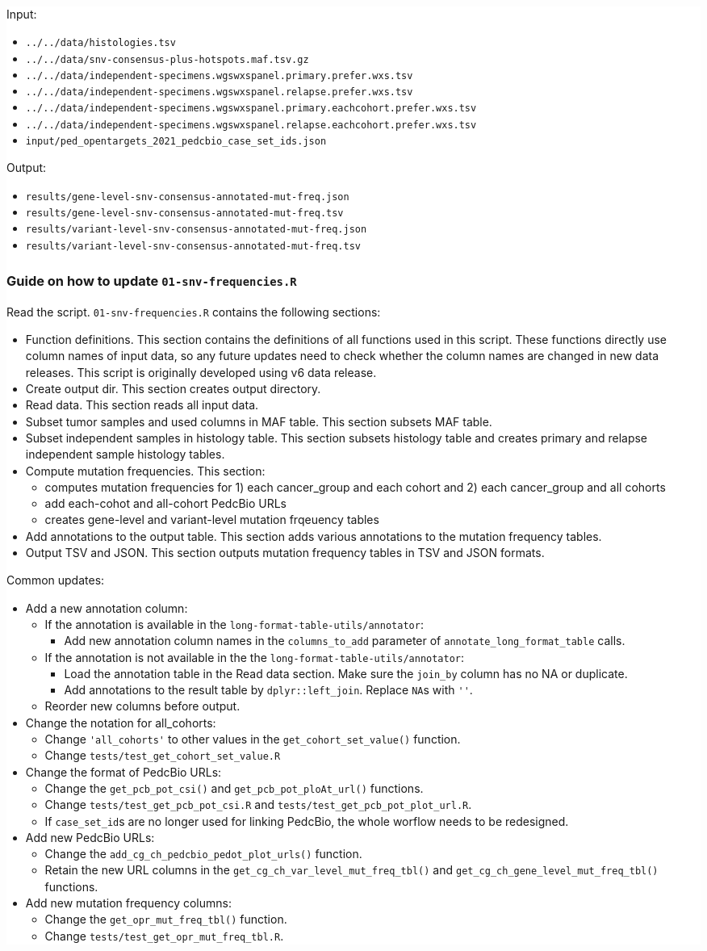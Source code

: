 Input:

- `../../data/histologies.tsv`
- `../../data/snv-consensus-plus-hotspots.maf.tsv.gz`
- `../../data/independent-specimens.wgswxspanel.primary.prefer.wxs.tsv`
- `../../data/independent-specimens.wgswxspanel.relapse.prefer.wxs.tsv`
- `../../data/independent-specimens.wgswxspanel.primary.eachcohort.prefer.wxs.tsv`
- `../../data/independent-specimens.wgswxspanel.relapse.eachcohort.prefer.wxs.tsv`
- `input/ped_opentargets_2021_pedcbio_case_set_ids.json`

Output:

- `results/gene-level-snv-consensus-annotated-mut-freq.json`
- `results/gene-level-snv-consensus-annotated-mut-freq.tsv`
- `results/variant-level-snv-consensus-annotated-mut-freq.json`
- `results/variant-level-snv-consensus-annotated-mut-freq.tsv`

### Guide on how to update `01-snv-frequencies.R`

Read the script. `01-snv-frequencies.R` contains the following sections:

- Function definitions. This section contains the definitions of all functions used in this script. These functions directly use column names of input data, so any future updates need to check whether the column names are changed in new data releases. This script is originally developed using v6 data release.
- Create output dir. This section creates output directory.
- Read data. This section reads all input data.
- Subset tumor samples and used columns in MAF table. This section subsets MAF table.
- Subset independent samples in histology table. This section subsets histology table and creates primary and relapse independent sample histology tables.
- Compute mutation frequencies. This section:
  - computes mutation frequencies for 1) each cancer_group and each cohort and 2) each cancer_group and all cohorts
  - add each-cohot and all-cohort PedcBio URLs
  - creates gene-level and variant-level mutation frqeuency tables
- Add annotations to the output table. This section adds various annotations to the mutation frequency tables.
- Output TSV and JSON. This section outputs mutation frequency tables in TSV and JSON formats.

Common updates:

- Add a new annotation column:
  - If the annotation is available in the `long-format-table-utils/annotator`:
    - Add new annotation column names in the `columns_to_add` parameter of `annotate_long_format_table` calls.
  - If the annotation is not available in the  the `long-format-table-utils/annotator`:
    - Load the annotation table in the Read data section. Make sure the `join_by` column has no NA or duplicate.
    - Add annotations to the result table by `dplyr::left_join`. Replace `NA`s with `''`.
  - Reorder new columns before output.
- Change the notation for all_cohorts:
  - Change `'all_cohorts'` to other values in the `get_cohort_set_value()` function.
  - Change `tests/test_get_cohort_set_value.R`
- Change the format of PedcBio URLs:
  - Change the `get_pcb_pot_csi()` and `get_pcb_pot_ploAt_url()` functions.
  - Change `tests/test_get_pcb_pot_csi.R` and `tests/test_get_pcb_pot_plot_url.R`.
  - If `case_set_id`s are no longer used for linking PedcBio, the whole worflow needs to be redesigned.
- Add new PedcBio URLs:
  - Change the `add_cg_ch_pedcbio_pedot_plot_urls()` function.
  - Retain the new URL columns in the `get_cg_ch_var_level_mut_freq_tbl()` and `get_cg_ch_gene_level_mut_freq_tbl()` functions.
- Add new mutation frequency columns:
  - Change the `get_opr_mut_freq_tbl()` function.
  - Change `tests/test_get_opr_mut_freq_tbl.R`.